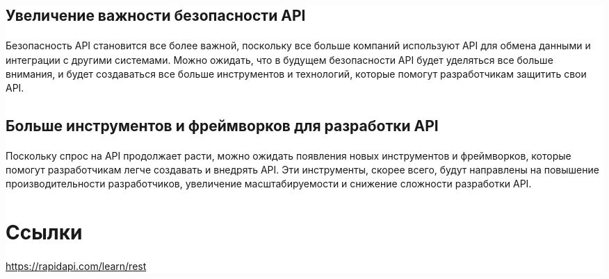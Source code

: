 ## Увеличение важности безопасности API

Безопасность API становится все более важной, поскольку все больше компаний используют API для обмена данными и интеграции с другими системами. Можно ожидать, что в будущем безопасности API будет уделяться все больше внимания, и будет создаваться все больше инструментов и технологий, которые помогут разработчикам защитить свои API.

## Больше инструментов и фреймворков для разработки API

Поскольку спрос на API продолжает расти, можно ожидать появления новых инструментов и фреймворков, которые помогут разработчикам легче создавать и внедрять API. Эти инструменты, скорее всего, будут направлены на повышение производительности разработчиков, увеличение масштабируемости и снижение сложности разработки API.

# Ссылки

https://rapidapi.com/learn/rest
